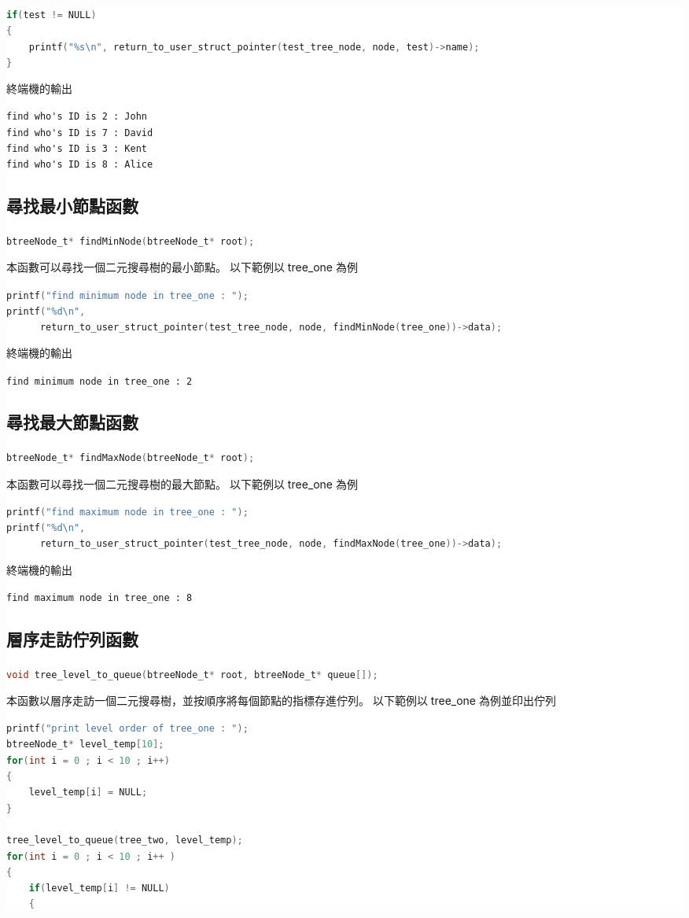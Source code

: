 ```c
if(test != NULL)
{
	printf("%s\n", return_to_user_struct_pointer(test_tree_node, node, test)->name);
}
```
終端機的輸出
```
find who's ID is 2 : John
find who's ID is 7 : David
find who's ID is 3 : Kent
find who's ID is 8 : Alice
```

## 尋找最小節點函數
```c
btreeNode_t* findMinNode(btreeNode_t* root);
```
本函數可以尋找一個二元搜尋樹的最小節點。
以下範例以 tree_one 為例
```c
printf("find minimum node in tree_one : ");
printf("%d\n", 
      return_to_user_struct_pointer(test_tree_node, node, findMinNode(tree_one))->data);
```
終端機的輸出
```
find minimum node in tree_one : 2
```

## 尋找最大節點函數
```c
btreeNode_t* findMaxNode(btreeNode_t* root);
```
本函數可以尋找一個二元搜尋樹的最大節點。
以下範例以 tree_one 為例
```c
printf("find maximum node in tree_one : ");
printf("%d\n", 
      return_to_user_struct_pointer(test_tree_node, node, findMaxNode(tree_one))->data);
```
終端機的輸出
```
find maximum node in tree_one : 8
```

## 層序走訪佇列函數
```c
void tree_level_to_queue(btreeNode_t* root, btreeNode_t* queue[]);
```
本函數以層序走訪一個二元搜尋樹，並按順序將每個節點的指標存進佇列。
以下範例以 tree_one 為例並印出佇列
```c
printf("print level order of tree_one : ");
btreeNode_t* level_temp[10];
for(int i = 0 ; i < 10 ; i++)
{
	level_temp[i] = NULL;
}

tree_level_to_queue(tree_two, level_temp);
for(int i = 0 ; i < 10 ; i++ )
{
	if(level_temp[i] != NULL)
	{
```